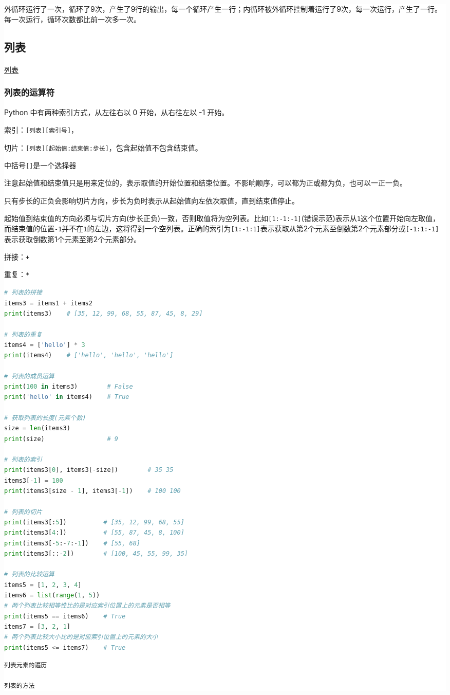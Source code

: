 外循环运行了一次，循环了9次，产生了9行的输出，每一个循环产生一行；内循环被外循环控制着运行了9次，每一次运行，产生了一行。每一次运行，循环次数都比前一次多一次。

## 列表
[列表](https://github.com/jackfrued/Python-Core-50-Courses/blob/master/%E7%AC%AC08%E8%AF%BE%EF%BC%9A%E5%B8%B8%E7%94%A8%E6%95%B0%E6%8D%AE%E7%BB%93%E6%9E%84%E4%B9%8B%E5%88%97%E8%A1%A8.md)

### 列表的运算符

Python 中有两种索引方式，从左往右以 0 开始，从右往左以 -1 开始。

索引：`[列表][索引号]`，

切片：`[列表][起始值:结束值:步长]`，包含起始值不包含结束值。

中括号`[]`是一个选择器

注意起始值和结束值只是用来定位的，表示取值的开始位置和结束位置。不影响顺序，可以都为正或都为负，也可以一正一负。

只有步长的正负会影响切片方向，步长为负时表示从起始值向左依次取值，直到结束值停止。

起始值到结束值的方向必须与切片方向(步长正负)一致，否则取值将为空列表。比如`[1:-1:-1]`(错误示范)表示从`1`这个位置开始向左取值，而结束值的位置`-1`并不在`1`的左边，这将得到一个空列表。正确的索引为`[1:-1:1]`表示获取从第2个元素至倒数第2个元素部分或`[-1:1:-1]`表示获取倒数第1个元素至第2个元素部分。

拼接：`+`

重复：`*`

```python
# 列表的拼接
items3 = items1 + items2
print(items3)    # [35, 12, 99, 68, 55, 87, 45, 8, 29]

# 列表的重复
items4 = ['hello'] * 3
print(items4)    # ['hello', 'hello', 'hello']

# 列表的成员运算
print(100 in items3)        # False
print('hello' in items4)    # True

# 获取列表的长度(元素个数)
size = len(items3)
print(size)                 # 9

# 列表的索引
print(items3[0], items3[-size])        # 35 35
items3[-1] = 100
print(items3[size - 1], items3[-1])    # 100 100

# 列表的切片
print(items3[:5])          # [35, 12, 99, 68, 55]
print(items3[4:])          # [55, 87, 45, 8, 100]
print(items3[-5:-7:-1])    # [55, 68]
print(items3[::-2])        # [100, 45, 55, 99, 35]

# 列表的比较运算
items5 = [1, 2, 3, 4]
items6 = list(range(1, 5))
# 两个列表比较相等性比的是对应索引位置上的元素是否相等
print(items5 == items6)    # True
items7 = [3, 2, 1]
# 两个列表比较大小比的是对应索引位置上的元素的大小
print(items5 <= items7)    # True
```
```
列表元素的遍历

列表的方法
```